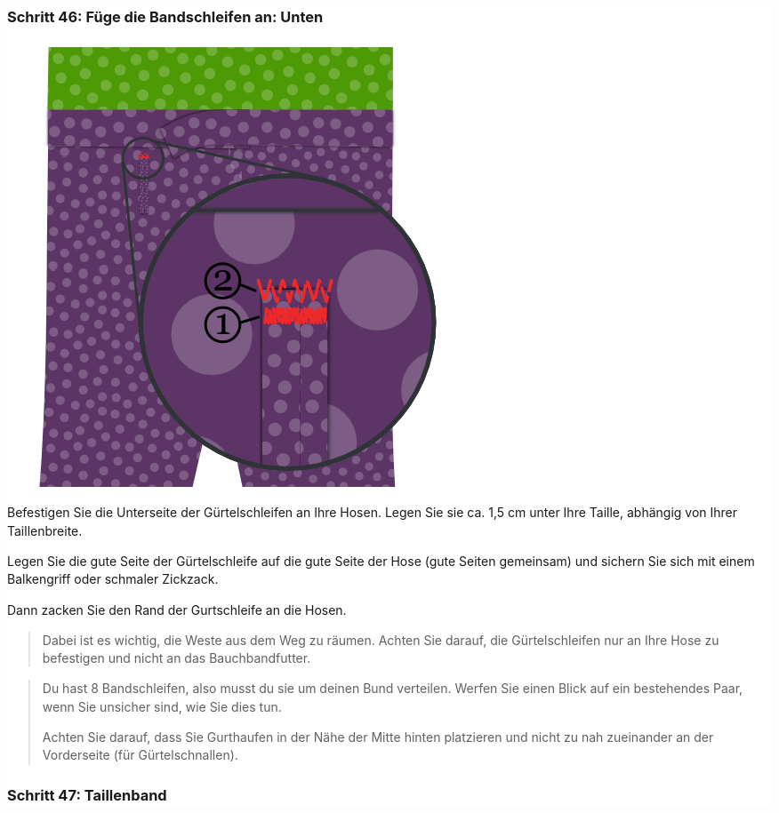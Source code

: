 ### Schritt 46: Füge die Bandschleifen an: Unten

![Füge den unteren Teil der Riemenschleifen hinzu](step46.png)

Befestigen Sie die Unterseite der Gürtelschleifen an Ihre Hosen. Legen Sie sie ca. 1,5 cm unter Ihre Taille, abhängig von Ihrer Taillenbreite.

Legen Sie die gute Seite der Gürtelschleife auf die gute Seite der Hose (gute Seiten gemeinsam) und sichern Sie sich mit einem Balkengriff oder schmaler Zickzack.

Dann zacken Sie den Rand der Gurtschleife an die Hosen.

> Dabei ist es wichtig, die Weste aus dem Weg zu räumen. Achten Sie darauf, die Gürtelschleifen nur an Ihre Hose zu befestigen und nicht an das Bauchbandfutter.

> Du hast 8 Bandschleifen, also musst du sie um deinen Bund verteilen. Werfen Sie einen Blick auf ein bestehendes Paar, wenn Sie unsicher sind, wie Sie dies tun.
>
> Achten Sie darauf, dass Sie Gurthaufen in der Nähe der Mitte hinten platzieren und nicht zu nah zueinander an der Vorderseite (für Gürtelschnallen).

### Schritt 47: Taillenband
